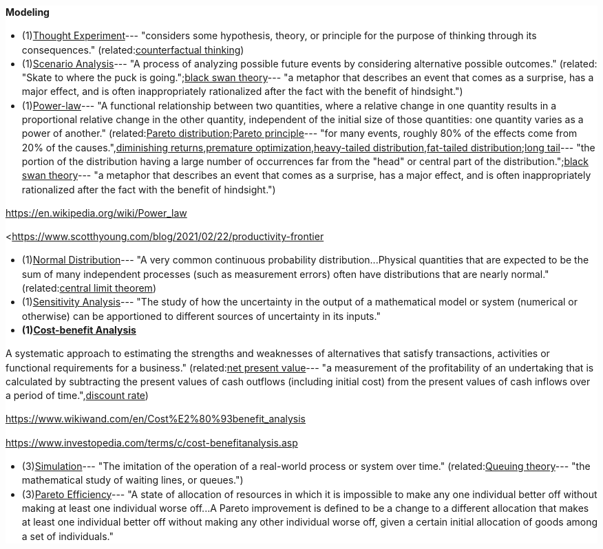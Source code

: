 


**Modeling**
-   (1)[Thought Experiment](https://en.wikipedia.org/wiki/Thought_experiment)--- "considers some hypothesis, theory, or principle for the purpose of thinking through its consequences." (related:[counterfactual thinking](https://en.wikipedia.org/wiki/Counterfactual_thinking))
-   (1)[Scenario Analysis](https://en.wikipedia.org/wiki/Scenario_analysis)--- "A process of analyzing possible future events by considering alternative possible outcomes." (related: "Skate to where the puck is going.";[black swan theory](https://en.wikipedia.org/wiki/Black_swan_theory)--- "a metaphor that describes an event that comes as a surprise, has a major effect, and is often inappropriately rationalized after the fact with the benefit of hindsight.")
-   (1)[Power-law](https://en.wikipedia.org/wiki/Power_law)--- "A functional relationship between two quantities, where a relative change in one quantity results in a proportional relative change in the other quantity, independent of the initial size of those quantities: one quantity varies as a power of another." (related:[Pareto distribution](https://en.wikipedia.org/wiki/Pareto_distribution);[Pareto principle](https://en.wikipedia.org/wiki/Pareto_principle)--- "for many events, roughly 80% of the effects come from 20% of the causes.",[diminishing returns](https://en.wikipedia.org/wiki/Diminishing_returns),[premature optimization](https://en.wikipedia.org/wiki/Program_optimization#When_to_optimize),[heavy-tailed distribution](https://en.wikipedia.org/wiki/Heavy-tailed_distribution#Relationship_to_fat-tailed_distributions),[fat-tailed distribution](https://en.wikipedia.org/wiki/Fat-tailed_distribution);[long tail](https://en.wikipedia.org/wiki/Long_tail)--- "the portion of the distribution having a large number of occurrences far from the "head" or central part of the distribution.";[black swan theory](https://en.wikipedia.org/wiki/Black_swan_theory)--- "a metaphor that describes an event that comes as a surprise, has a major effect, and is often inappropriately rationalized after the fact with the benefit of hindsight.")

<https://en.wikipedia.org/wiki/Power_law>

<https://www.scotthyoung.com/blog/2021/02/22/productivity-frontier


-   (1)[Normal Distribution](https://en.wikipedia.org/wiki/Normal_distribution)--- "A very common continuous probability distribution...Physical quantities that are expected to be the sum of many independent processes (such as measurement errors) often have distributions that are nearly normal." (related:[central limit theorem](https://en.wikipedia.org/wiki/Central_limit_theorem))
-   (1)[Sensitivity Analysis](https://en.wikipedia.org/wiki/Sensitivity_analysis)--- "The study of how the uncertainty in the output of a mathematical model or system (numerical or otherwise) can be apportioned to different sources of uncertainty in its inputs."
-   **(1)[Cost-benefit Analysis](https://en.wikipedia.org/wiki/Cost%E2%80%93benefit_analysis)**

A systematic approach to estimating the strengths and weaknesses of alternatives that satisfy transactions, activities or functional requirements for a business." (related:[net present value](https://en.wikipedia.org/wiki/Net_present_value)--- "a measurement of the profitability of an undertaking that is calculated by subtracting the present values of cash outflows (including initial cost) from the present values of cash inflows over a period of time.",[discount rate](https://en.wikipedia.org/wiki/Discount_rate))



<https://www.wikiwand.com/en/Cost%E2%80%93benefit_analysis>

<https://www.investopedia.com/terms/c/cost-benefitanalysis.asp>


-   (3)[Simulation](https://en.wikipedia.org/wiki/Simulation)--- "The imitation of the operation of a real-world process or system over time." (related:[Queuing theory](https://en.wikipedia.org/wiki/Queueing_theory)--- "the mathematical study of waiting lines, or queues.")
-   (3)[Pareto Efficiency](https://en.wikipedia.org/wiki/Pareto_efficiency)--- "A state of allocation of resources in which it is impossible to make any one individual better off without making at least one individual worse off...A Pareto improvement is defined to be a change to a different allocation that makes at least one individual better off without making any other individual worse off, given a certain initial allocation of goods among a set of individuals."

